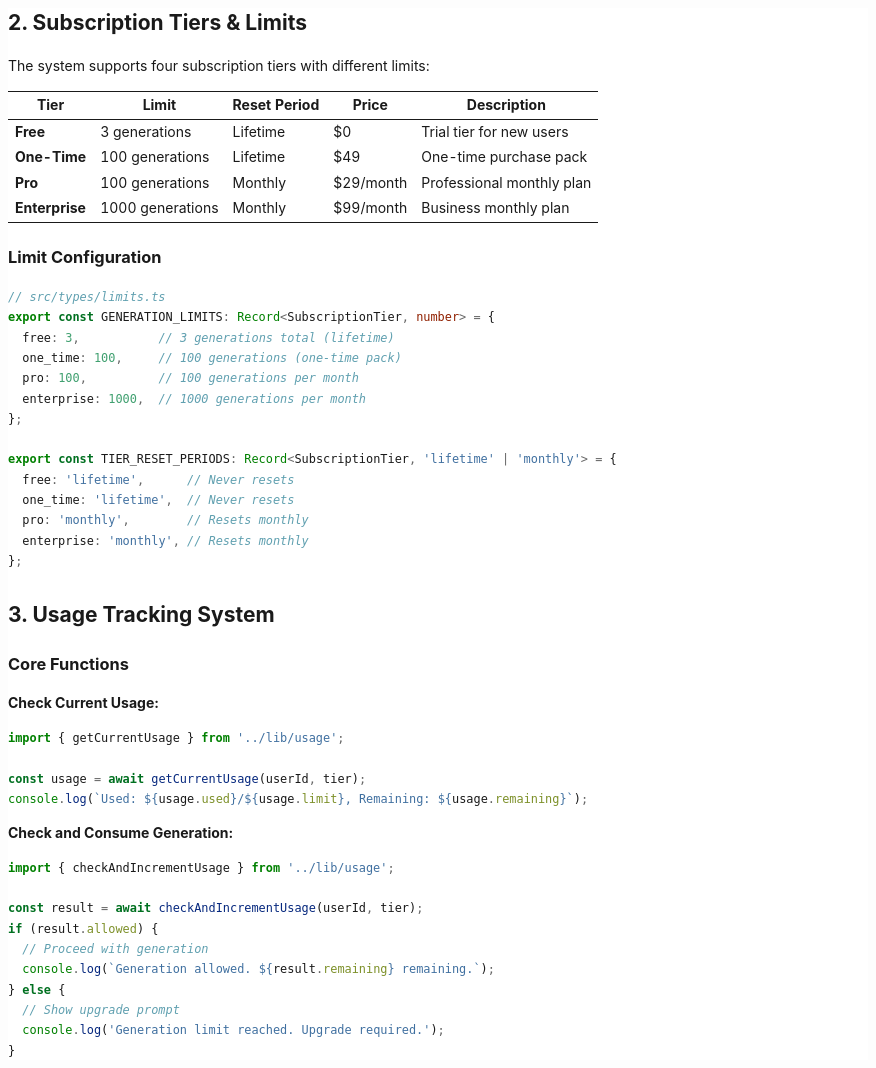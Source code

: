 ## 2. Subscription Tiers & Limits

The system supports four subscription tiers with different limits:

| Tier | Limit | Reset Period | Price | Description |
|------|-------|--------------|-------|-------------|
| **Free** | 3 generations | Lifetime | $0 | Trial tier for new users |
| **One-Time** | 100 generations | Lifetime | $49 | One-time purchase pack |
| **Pro** | 100 generations | Monthly | $29/month | Professional monthly plan |
| **Enterprise** | 1000 generations | Monthly | $99/month | Business monthly plan |

### Limit Configuration

```typescript
// src/types/limits.ts
export const GENERATION_LIMITS: Record<SubscriptionTier, number> = {
  free: 3,           // 3 generations total (lifetime)
  one_time: 100,     // 100 generations (one-time pack)
  pro: 100,          // 100 generations per month
  enterprise: 1000,  // 1000 generations per month
};

export const TIER_RESET_PERIODS: Record<SubscriptionTier, 'lifetime' | 'monthly'> = {
  free: 'lifetime',      // Never resets
  one_time: 'lifetime',  // Never resets
  pro: 'monthly',        // Resets monthly
  enterprise: 'monthly', // Resets monthly
};
```

## 3. Usage Tracking System

### Core Functions

**Check Current Usage:**
```typescript
import { getCurrentUsage } from '../lib/usage';

const usage = await getCurrentUsage(userId, tier);
console.log(`Used: ${usage.used}/${usage.limit}, Remaining: ${usage.remaining}`);
```

**Check and Consume Generation:**
```typescript
import { checkAndIncrementUsage } from '../lib/usage';

const result = await checkAndIncrementUsage(userId, tier);
if (result.allowed) {
  // Proceed with generation
  console.log(`Generation allowed. ${result.remaining} remaining.`);
} else {
  // Show upgrade prompt
  console.log('Generation limit reached. Upgrade required.');
}
```
